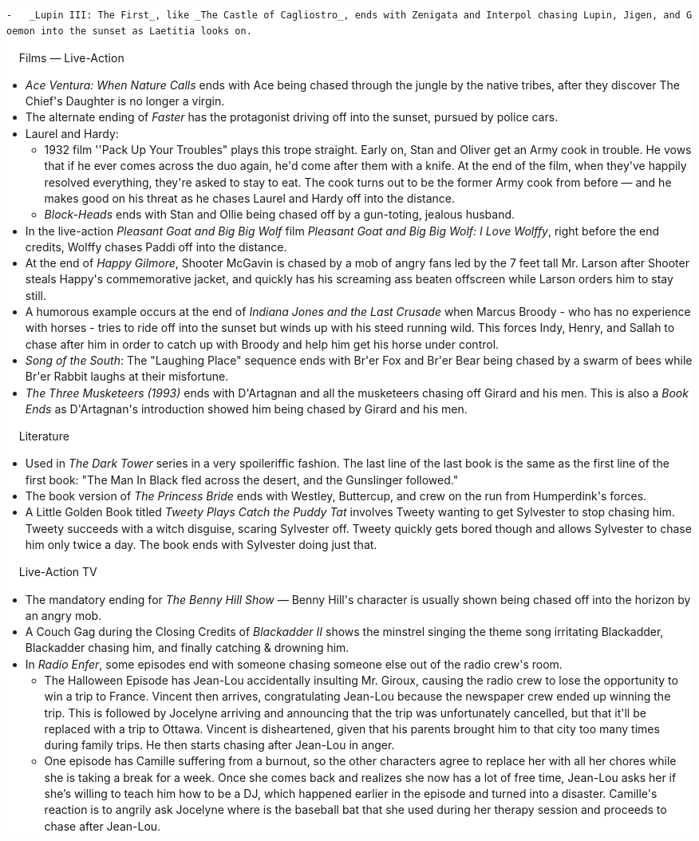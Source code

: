     -   _Lupin III: The First_, like _The Castle of Cagliostro_, ends with Zenigata and Interpol chasing Lupin, Jigen, and Goemon into the sunset as Laetitia looks on.

    Films — Live-Action 

-   _Ace Ventura: When Nature Calls_ ends with Ace being chased through the jungle by the native tribes, after they discover The Chief's Daughter is no longer a virgin.
-   The alternate ending of _Faster_ has the protagonist driving off into the sunset, pursued by police cars.
-   Laurel and Hardy:
    -   1932 film ''Pack Up Your Troubles" plays this trope straight. Early on, Stan and Oliver get an Army cook in trouble. He vows that if he ever comes across the duo again, he'd come after them with a knife. At the end of the film, when they've happily resolved everything, they're asked to stay to eat. The cook turns out to be the former Army cook from before — and he makes good on his threat as he chases Laurel and Hardy off into the distance.
    -   _Block-Heads_ ends with Stan and Ollie being chased off by a gun-toting, jealous husband.
-   In the live-action _Pleasant Goat and Big Big Wolf_ film _Pleasant Goat and Big Big Wolf: I Love Wolffy_, right before the end credits, Wolffy chases Paddi off into the distance.
-   At the end of _Happy Gilmore_, Shooter McGavin is chased by a mob of angry fans led by the 7 feet tall Mr. Larson after Shooter steals Happy's commemorative jacket, and quickly has his screaming ass beaten offscreen while Larson orders him to stay still.
-   A humorous example occurs at the end of _Indiana Jones_ _and the Last Crusade_ when Marcus Broody - who has no experience with horses - tries to ride off into the sunset but winds up with his steed running wild. This forces Indy, Henry, and Sallah to chase after him in order to catch up with Broody and help him get his horse under control.
-   _Song of the South_: The "Laughing Place" sequence ends with Br'er Fox and Br'er Bear being chased by a swarm of bees while Br'er Rabbit laughs at their misfortune.
-   _The Three Musketeers (1993)_ ends with D'Artagnan and all the musketeers chasing off Girard and his men. This is also a _Book Ends_ as D'Artagnan's introduction showed him being chased by Girard and his men.

    Literature 

-   Used in _The Dark Tower_ series in a very spoileriffic fashion. The last line of the last book is the same as the first line of the first book: "The Man In Black fled across the desert, and the Gunslinger followed."
-   The book version of _The Princess Bride_ ends with Westley, Buttercup, and crew on the run from Humperdink's forces.
-   A Little Golden Book titled _Tweety Plays Catch the Puddy Tat_ involves Tweety wanting to get Sylvester to stop chasing him. Tweety succeeds with a witch disguise, scaring Sylvester off. Tweety quickly gets bored though and allows Sylvester to chase him only twice a day. The book ends with Sylvester doing just that.

    Live-Action TV 

-   The mandatory ending for _The Benny Hill Show_ — Benny Hill's character is usually shown being chased off into the horizon by an angry mob.
-   A Couch Gag during the Closing Credits of _Blackadder II_ shows the minstrel singing the theme song irritating Blackadder, Blackadder chasing him, and finally catching & drowning him.
-   In _Radio Enfer_, some episodes end with someone chasing someone else out of the radio crew's room.
    -   The Halloween Episode has Jean-Lou accidentally insulting Mr. Giroux, causing the radio crew to lose the opportunity to win a trip to France. Vincent then arrives, congratulating Jean-Lou because the newspaper crew ended up winning the trip. This is followed by Jocelyne arriving and announcing that the trip was unfortunately cancelled, but that it'll be replaced with a trip to Ottawa. Vincent is disheartened, given that his parents brought him to that city too many times during family trips. He then starts chasing after Jean-Lou in anger.
    -   One episode has Camille suffering from a burnout, so the other characters agree to replace her with all her chores while she is taking a break for a week. Once she comes back and realizes she now has a lot of free time, Jean-Lou asks her if she’s willing to teach him how to be a DJ, which happened earlier in the episode and turned into a disaster. Camille's reaction is to angrily ask Jocelyne where is the baseball bat that she used during her therapy session and proceeds to chase after Jean-Lou.